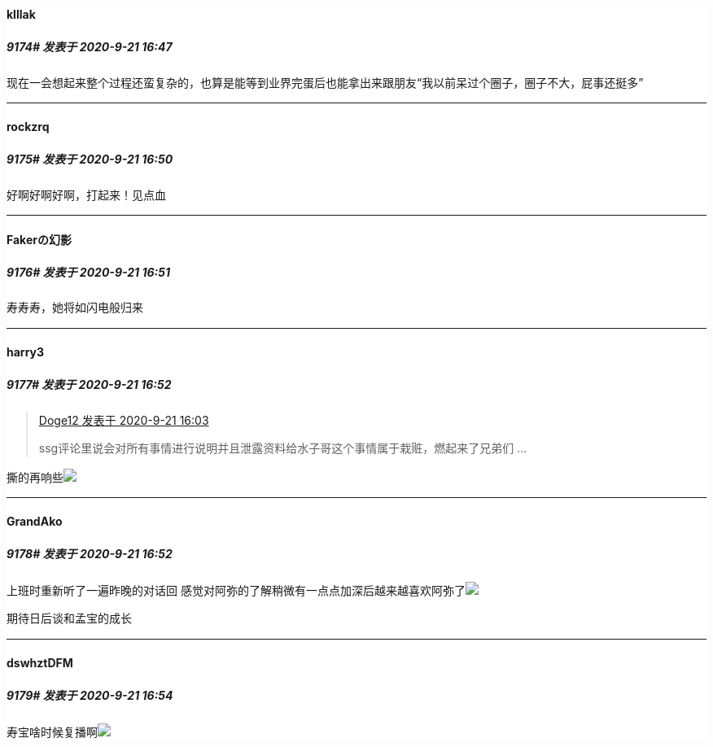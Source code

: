 ####  klllak  
##### 9174#       发表于 2020-9-21 16:47


现在一会想起来整个过程还蛮复杂的，也算是能等到业界完蛋后也能拿出来跟朋友“我以前呆过个圈子，圈子不大，屁事还挺多”


*****

####  rockzrq  
##### 9175#       发表于 2020-9-21 16:50


好啊好啊好啊，打起来！见点血


*****

####  Fakerの幻影  
##### 9176#       发表于 2020-9-21 16:51


寿寿寿，她将如闪电般归来


*****

####  harry3  
##### 9177#       发表于 2020-9-21 16:52


<blockquote><a href="httphttps://bbs.saraba1st.com/2b/forum.php?mod=redirect&amp;goto=findpost&amp;pid=48805193&amp;ptid=1956416" target="_blank">Doge12 发表于 2020-9-21 16:03</a>

ssg评论里说会对所有事情进行说明并且泄露资料给水子哥这个事情属于栽赃，燃起来了兄弟们 ...</blockquote>
撕的再响些<img src="https://static.saraba1st.com/image/smiley/face2017/072.png" referrerpolicy="no-referrer">


*****

####  GrandAko  
##### 9178#       发表于 2020-9-21 16:52


上班时重新听了一遍昨晚的对话回
感觉对阿弥的了解稍微有一点点加深后越来越喜欢阿弥了<img src="https://static.saraba1st.com/image/smiley/face2017/253.png" referrerpolicy="no-referrer">

期待日后谈和孟宝的成长


*****

####  dswhztDFM  
##### 9179#       发表于 2020-9-21 16:54


寿宝啥时候复播啊<img src="https://static.saraba1st.com/image/smiley/face2017/007.png" referrerpolicy="no-referrer">
